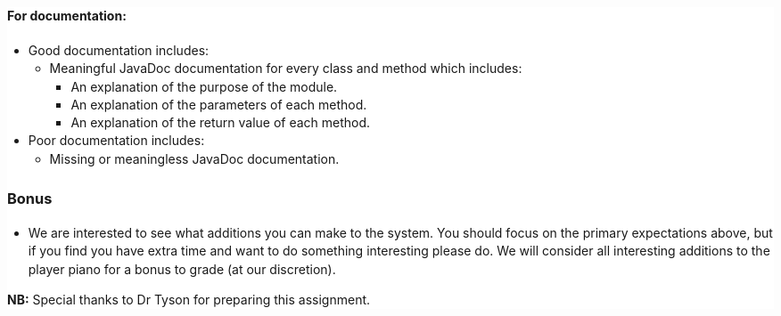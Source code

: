 #### For documentation:

- Good documentation includes:
  - Meaningful JavaDoc documentation for every class and method which includes:
    - An explanation of the purpose of the module.
    - An explanation of the parameters of each method.
    - An explanation of the return value of each method.
- Poor documentation includes:
  - Missing or meaningless JavaDoc documentation.

### Bonus
- We are interested to see what additions you can make to the system. You should focus on the primary expectations above, but if you find you have extra time and want to do something interesting please do. We will consider all interesting additions to the player piano for a bonus to grade (at our discretion).



**NB:** Special thanks to Dr Tyson for preparing this assignment.
